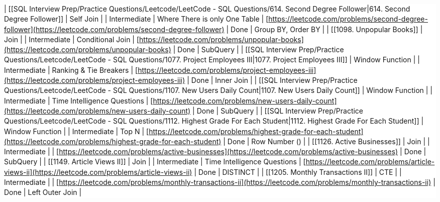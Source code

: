 | [[SQL Interview Prep/Practice Questions/Leetcode/LeetCode - SQL Questions/614. Second Degree Follower\|614. Second Degree Follower]]                                                                                         | Self Join                                                      |               | Intermediate                                              | Where There is only One Table  | [https://leetcode.com/problems/second-degree-follower](https://leetcode.com/problems/second-degree-follower)                                                                                                                           | Done        | Group BY, Order BY                                                |
| [[1098. Unpopular Books]]                                                                                                                                                                                                    | Join                                                           |               | Intermediate                                              | Conditional Join               | [https://leetcode.com/problems/unpopular-books](https://leetcode.com/problems/unpopular-books)                                                                                                                                         | Done        | SubQuery                                                          |
| [[SQL Interview Prep/Practice Questions/Leetcode/LeetCode - SQL Questions/1077. Project Employees III\|1077. Project Employees III]]                                                                                         | Window Function                                                |               | Intermediate                                              | Ranking & Tie Breakers         | [https://leetcode.com/problems/project-employees-iii](https://leetcode.com/problems/project-employees-iii)                                                                                                                             | Done        | Inner Join                                                        |
| [[SQL Interview Prep/Practice Questions/Leetcode/LeetCode - SQL Questions/1107. New Users Daily Count\|1107. New Users Daily Count]]                                                                                         | Window Function                                                |               | Intermediate                                              | Time Intelligence Questions    | [https://leetcode.com/problems/new-users-daily-count](https://leetcode.com/problems/new-users-daily-count)                                                                                                                             | Done        | SubQuery                                                          |
| [[SQL Interview Prep/Practice Questions/Leetcode/LeetCode - SQL Questions/1112. Highest Grade For Each Student\|1112. Highest Grade For Each Student]]                                                                       | Window Function                                                |               | Intermediate                                              | Top N                          | [https://leetcode.com/problems/highest-grade-for-each-student](https://leetcode.com/problems/highest-grade-for-each-student)                                                                                                           | Done        | Row Number ()                                                     |
| [[1126. Active Businesses]]                                                                                                                                                                                                  | Join                                                           |               | Intermediate                                              |                                | [https://leetcode.com/problems/active-businesses](https://leetcode.com/problems/active-businesses)                                                                                                                                     | Done        | SubQuery                                                          |
| [[1149. Article Views II]]                                                                                                                                                                                                   | Join                                                           |               | Intermediate                                              | Time Intelligence Questions    | [https://leetcode.com/problems/article-views-ii](https://leetcode.com/problems/article-views-ii)                                                                                                                                       | Done        | DISTINCT                                                          |
| [[1205. Monthly Transactions II]]                                                                                                                                                                                            | CTE                                                            |               | Intermediate                                              |                                | [https://leetcode.com/problems/monthly-transactions-ii](https://leetcode.com/problems/monthly-transactions-ii)                                                                                                                         | Done        | Left Outer Join                                                   |
